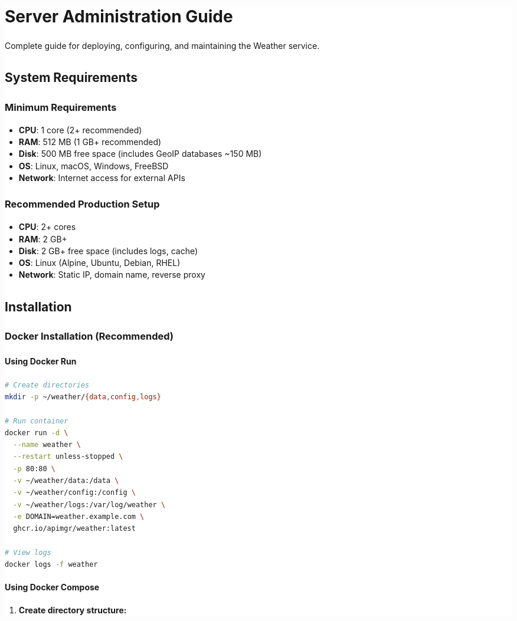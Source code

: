 # Server Administration Guide

Complete guide for deploying, configuring, and maintaining the Weather service.

## System Requirements

### Minimum Requirements

- **CPU**: 1 core (2+ recommended)
- **RAM**: 512 MB (1 GB+ recommended)
- **Disk**: 500 MB free space (includes GeoIP databases ~150 MB)
- **OS**: Linux, macOS, Windows, FreeBSD
- **Network**: Internet access for external APIs

### Recommended Production Setup

- **CPU**: 2+ cores
- **RAM**: 2 GB+
- **Disk**: 2 GB+ free space (includes logs, cache)
- **OS**: Linux (Alpine, Ubuntu, Debian, RHEL)
- **Network**: Static IP, domain name, reverse proxy

## Installation

### Docker Installation (Recommended)

#### Using Docker Run

```bash
# Create directories
mkdir -p ~/weather/{data,config,logs}

# Run container
docker run -d \
  --name weather \
  --restart unless-stopped \
  -p 80:80 \
  -v ~/weather/data:/data \
  -v ~/weather/config:/config \
  -v ~/weather/logs:/var/log/weather \
  -e DOMAIN=weather.example.com \
  ghcr.io/apimgr/weather:latest

# View logs
docker logs -f weather
```

#### Using Docker Compose

1. **Create directory structure:**

